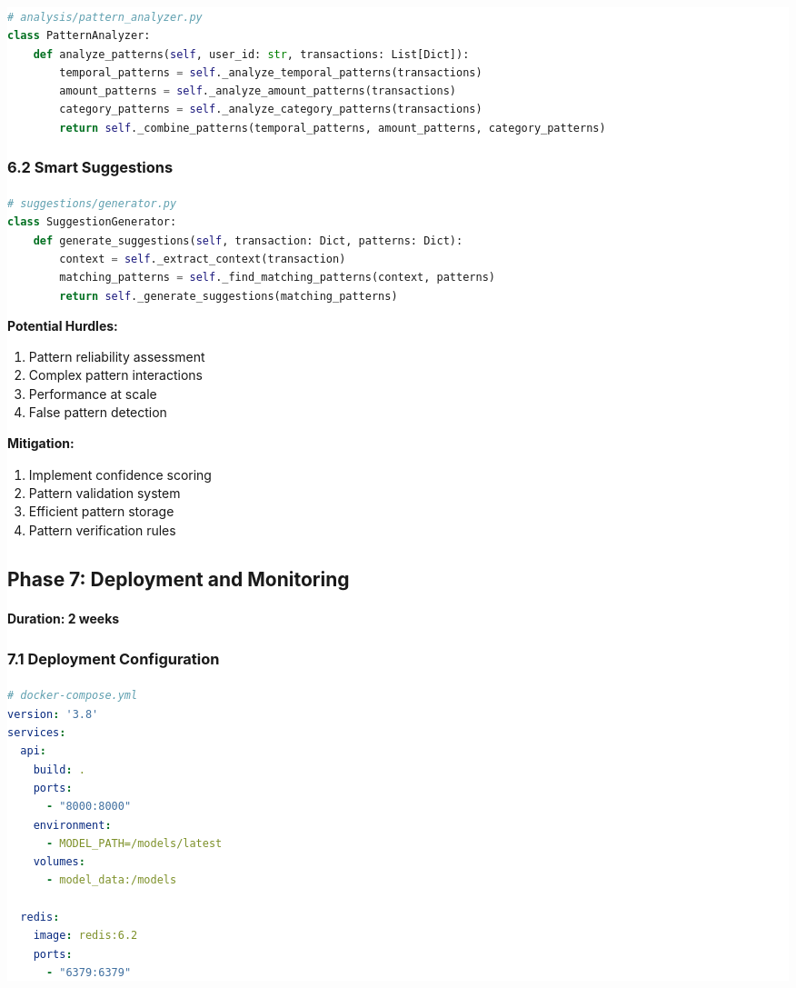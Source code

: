 ```python
# analysis/pattern_analyzer.py
class PatternAnalyzer:
    def analyze_patterns(self, user_id: str, transactions: List[Dict]):
        temporal_patterns = self._analyze_temporal_patterns(transactions)
        amount_patterns = self._analyze_amount_patterns(transactions)
        category_patterns = self._analyze_category_patterns(transactions)
        return self._combine_patterns(temporal_patterns, amount_patterns, category_patterns)
```

### 6.2 Smart Suggestions

```python
# suggestions/generator.py
class SuggestionGenerator:
    def generate_suggestions(self, transaction: Dict, patterns: Dict):
        context = self._extract_context(transaction)
        matching_patterns = self._find_matching_patterns(context, patterns)
        return self._generate_suggestions(matching_patterns)
```

**Potential Hurdles:**
1. Pattern reliability assessment
2. Complex pattern interactions
3. Performance at scale
4. False pattern detection

**Mitigation:**
1. Implement confidence scoring
2. Pattern validation system
3. Efficient pattern storage
4. Pattern verification rules

## Phase 7: Deployment and Monitoring
**Duration: 2 weeks**

### 7.1 Deployment Configuration

```yaml
# docker-compose.yml
version: '3.8'
services:
  api:
    build: .
    ports:
      - "8000:8000"
    environment:
      - MODEL_PATH=/models/latest
    volumes:
      - model_data:/models

  redis:
    image: redis:6.2
    ports:
      - "6379:6379"
```
